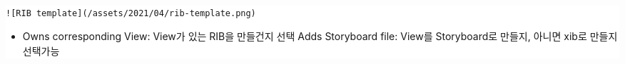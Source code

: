     ![RIB template](/assets/2021/04/rib-template.png)
  - Owns corresponding View: View가 있는 RIB을 만들건지 선택
    Adds Storyboard file: View를 Storyboard로 만들지, 아니면 xib로 만들지 선택가능